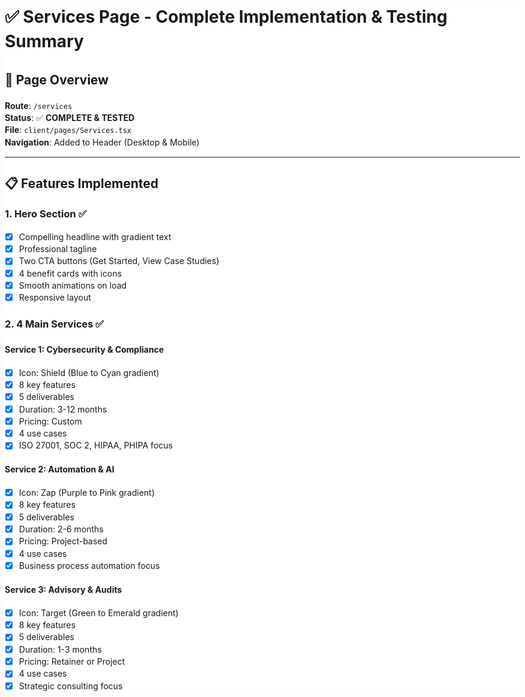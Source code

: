 # ✅ Services Page - Complete Implementation & Testing Summary

## 🎯 Page Overview

**Route**: `/services`  
**Status**: ✅ **COMPLETE & TESTED**  
**File**: `client/pages/Services.tsx`  
**Navigation**: Added to Header (Desktop & Mobile)

---

## 📋 Features Implemented

### 1. **Hero Section** ✅
- [x] Compelling headline with gradient text
- [x] Professional tagline
- [x] Two CTA buttons (Get Started, View Case Studies)
- [x] 4 benefit cards with icons
- [x] Smooth animations on load
- [x] Responsive layout

### 2. **4 Main Services** ✅

#### Service 1: Cybersecurity & Compliance
- [x] Icon: Shield (Blue to Cyan gradient)
- [x] 8 key features
- [x] 5 deliverables
- [x] Duration: 3-12 months
- [x] Pricing: Custom
- [x] 4 use cases
- [x] ISO 27001, SOC 2, HIPAA, PHIPA focus

#### Service 2: Automation & AI
- [x] Icon: Zap (Purple to Pink gradient)
- [x] 8 key features
- [x] 5 deliverables
- [x] Duration: 2-6 months
- [x] Pricing: Project-based
- [x] 4 use cases
- [x] Business process automation focus

#### Service 3: Advisory & Audits
- [x] Icon: Target (Green to Emerald gradient)
- [x] 8 key features
- [x] 5 deliverables
- [x] Duration: 1-3 months
- [x] Pricing: Retainer or Project
- [x] 4 use cases
- [x] Strategic consulting focus
